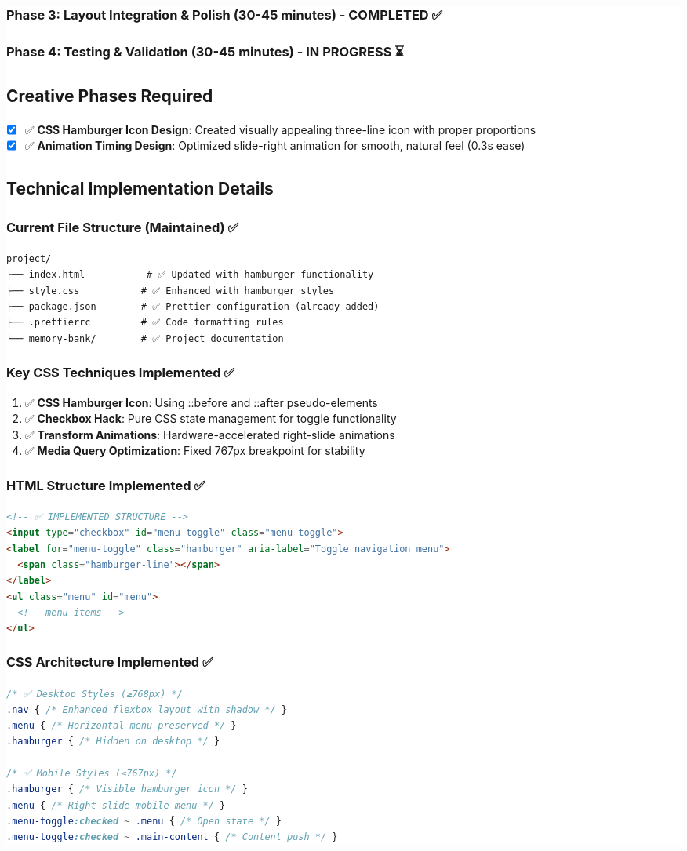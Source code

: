 ### Phase 3: Layout Integration & Polish (30-45 minutes) - **COMPLETED** ✅

### Phase 4: Testing & Validation (30-45 minutes) - **IN PROGRESS** ⏳

## Creative Phases Required
- [x] ✅ **CSS Hamburger Icon Design**: Created visually appealing three-line icon with proper proportions
- [x] ✅ **Animation Timing Design**: Optimized slide-right animation for smooth, natural feel (0.3s ease)

## Technical Implementation Details

### Current File Structure (Maintained) ✅
```
project/
├── index.html           # ✅ Updated with hamburger functionality
├── style.css           # ✅ Enhanced with hamburger styles  
├── package.json        # ✅ Prettier configuration (already added)
├── .prettierrc         # ✅ Code formatting rules
└── memory-bank/        # ✅ Project documentation
```

### Key CSS Techniques Implemented ✅
1. ✅ **CSS Hamburger Icon**: Using ::before and ::after pseudo-elements
2. ✅ **Checkbox Hack**: Pure CSS state management for toggle functionality
3. ✅ **Transform Animations**: Hardware-accelerated right-slide animations
4. ✅ **Media Query Optimization**: Fixed 767px breakpoint for stability

### HTML Structure Implemented ✅
```html
<!-- ✅ IMPLEMENTED STRUCTURE -->
<input type="checkbox" id="menu-toggle" class="menu-toggle">
<label for="menu-toggle" class="hamburger" aria-label="Toggle navigation menu">
  <span class="hamburger-line"></span>
</label>
<ul class="menu" id="menu">
  <!-- menu items -->
</ul>
```

### CSS Architecture Implemented ✅
```css
/* ✅ Desktop Styles (≥768px) */
.nav { /* Enhanced flexbox layout with shadow */ }
.menu { /* Horizontal menu preserved */ }
.hamburger { /* Hidden on desktop */ }

/* ✅ Mobile Styles (≤767px) */  
.hamburger { /* Visible hamburger icon */ }
.menu { /* Right-slide mobile menu */ }
.menu-toggle:checked ~ .menu { /* Open state */ }
.menu-toggle:checked ~ .main-content { /* Content push */ }
```
